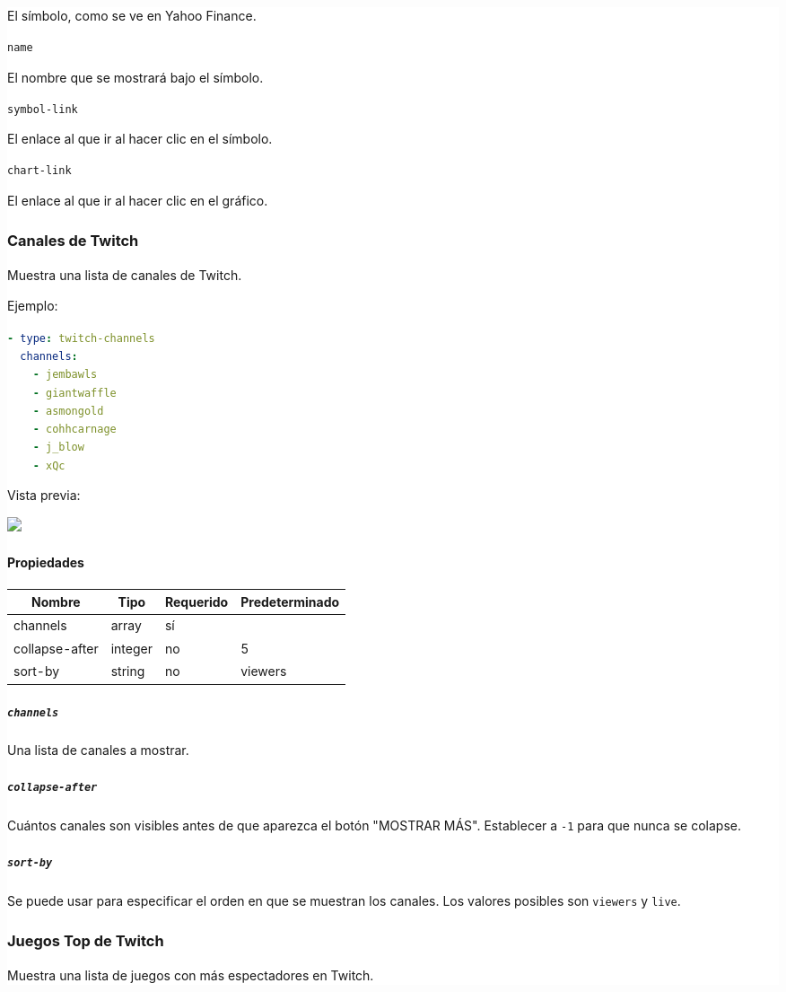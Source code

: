 El símbolo, como se ve en Yahoo Finance.

`name`

El nombre que se mostrará bajo el símbolo.

`symbol-link`

El enlace al que ir al hacer clic en el símbolo.

`chart-link`

El enlace al que ir al hacer clic en el gráfico.

### Canales de Twitch
Muestra una lista de canales de Twitch.

Ejemplo:

```yaml
- type: twitch-channels
  channels:
    - jembawls
    - giantwaffle
    - asmongold
    - cohhcarnage
    - j_blow
    - xQc
```

Vista previa:

![](images/twitch-channels-widget-preview.png)

#### Propiedades
| Nombre | Tipo | Requerido | Predeterminado |
| ---- | ---- | -------- | ------- |
| channels | array | sí | |
| collapse-after | integer | no | 5 |
| sort-by | string | no | viewers |

##### `channels`
Una lista de canales a mostrar.

##### `collapse-after`
Cuántos canales son visibles antes de que aparezca el botón "MOSTRAR MÁS". Establecer a `-1` para que nunca se colapse.

##### `sort-by`
Se puede usar para especificar el orden en que se muestran los canales. Los valores posibles son `viewers` y `live`.

### Juegos Top de Twitch
Muestra una lista de juegos con más espectadores en Twitch.

